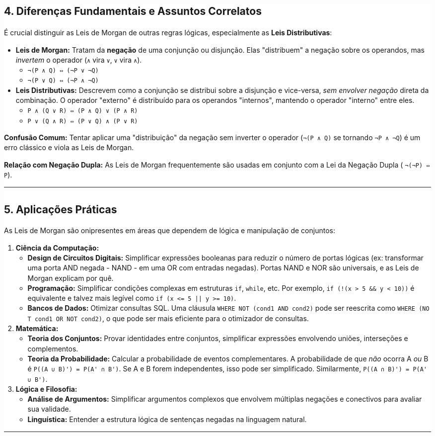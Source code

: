 
<a name="diferencas"></a>

## 4. Diferenças Fundamentais e Assuntos Correlatos

É crucial distinguir as Leis de Morgan de outras regras lógicas, especialmente as **Leis Distributivas**:

* **Leis de Morgan:** Tratam da **negação** de uma conjunção ou disjunção. Elas "distribuem" a negação sobre os
  operandos, mas *invertem* o operador (`∧` vira `∨`, `∨` vira `∧`).
    * `¬(P ∧ Q) ⇔ (¬P ∨ ¬Q)`
    * `¬(P ∨ Q) ⇔ (¬P ∧ ¬Q)`
* **Leis Distributivas:** Descrevem como a conjunção se distribui sobre a disjunção e vice-versa, *sem envolver negação*
  direta da combinação. O operador "externo" é distribuído para os operandos "internos", mantendo o operador "interno"
  entre eles.
    * `P ∧ (Q ∨ R) ⇔ (P ∧ Q) ∨ (P ∧ R)`
    * `P ∨ (Q ∧ R) ⇔ (P ∨ Q) ∧ (P ∨ R)`

**Confusão Comum:** Tentar aplicar uma "distribuição" da negação sem inverter o operador (`¬(P ∧ Q)` se tornando
`¬P ∧ ¬Q`) é um erro clássico e viola as Leis de Morgan.

**Relação com Negação Dupla:** As Leis de Morgan frequentemente são usadas em conjunto com a Lei da Negação Dupla (
`¬(¬P) ⇔ P`).

---

<a name="aplicacoes-praticas"></a>

## 5. Aplicações Práticas

As Leis de Morgan são onipresentes em áreas que dependem de lógica e manipulação de conjuntos:

1. **Ciência da Computação:**
    * **Design de Circuitos Digitais:** Simplificar expressões booleanas para reduzir o número de portas lógicas (ex:
      transformar uma porta AND negada - NAND - em uma OR com entradas negadas). Portas NAND e NOR são universais, e as
      Leis de Morgan explicam por quê.
    * **Programação:** Simplificar condições complexas em estruturas `if`, `while`, etc. Por exemplo,
      `if (!(x > 5 && y < 10))` é equivalente e talvez mais legível como `if (x <= 5 || y >= 10)`.
    * **Bancos de Dados:** Otimizar consultas SQL. Uma cláusula `WHERE NOT (cond1 AND cond2)` pode ser reescrita como
      `WHERE (NOT cond1 OR NOT cond2)`, o que pode ser mais eficiente para o otimizador de consultas.
2. **Matemática:**
    * **Teoria dos Conjuntos:** Provar identidades entre conjuntos, simplificar expressões envolvendo uniões,
      interseções e complementos.
    * **Teoria da Probabilidade:** Calcular a probabilidade de eventos complementares. A probabilidade de que *não*
      ocorra A *ou* B é `P((A ∪ B)') = P(A' ∩ B')`. Se A e B forem independentes, isso pode ser simplificado.
      Similarmente, `P((A ∩ B)') = P(A' ∪ B')`.
3. **Lógica e Filosofia:**
    * **Análise de Argumentos:** Simplificar argumentos complexos que envolvem múltiplas negações e conectivos para
      avaliar sua validade.
    * **Linguística:** Entender a estrutura lógica de sentenças negadas na linguagem natural.

---